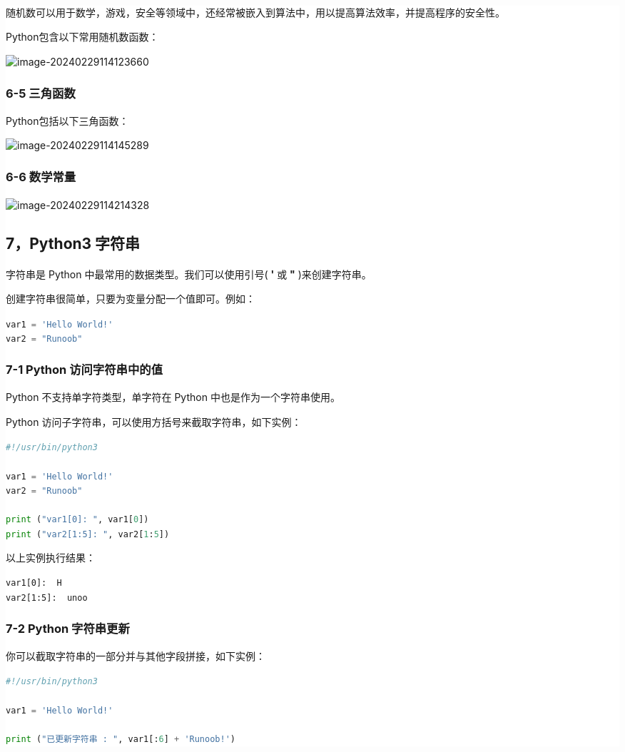随机数可以用于数学，游戏，安全等领域中，还经常被嵌入到算法中，用以提高算法效率，并提高程序的安全性。

Python包含以下常用随机数函数：

![image-20240229114123660](Python3%E5%AD%A6%E4%B9%A0%E7%AC%94%E8%AE%B0.assets/image-20240229114123660.png)

### 6-5 三角函数

Python包括以下三角函数：

![image-20240229114145289](Python3%E5%AD%A6%E4%B9%A0%E7%AC%94%E8%AE%B0.assets/image-20240229114145289.png)

### 6-6 数学常量

![image-20240229114214328](Python3%E5%AD%A6%E4%B9%A0%E7%AC%94%E8%AE%B0.assets/image-20240229114214328.png)

## 7，Python3 字符串

字符串是 Python 中最常用的数据类型。我们可以使用引号( **'** 或 **"** )来创建字符串。

创建字符串很简单，只要为变量分配一个值即可。例如：

```python
var1 = 'Hello World!'
var2 = "Runoob"
```

### 7-1 Python 访问字符串中的值

Python 不支持单字符类型，单字符在 Python 中也是作为一个字符串使用。

Python 访问子字符串，可以使用方括号来截取字符串，如下实例：

```python
#!/usr/bin/python3
 
var1 = 'Hello World!'
var2 = "Runoob"
 
print ("var1[0]: ", var1[0])
print ("var2[1:5]: ", var2[1:5])
```

以上实例执行结果：

```
var1[0]:  H
var2[1:5]:  unoo
```

### 7-2 Python 字符串更新

你可以截取字符串的一部分并与其他字段拼接，如下实例：

```python
#!/usr/bin/python3
 
var1 = 'Hello World!'
 
print ("已更新字符串 : ", var1[:6] + 'Runoob!')
```
